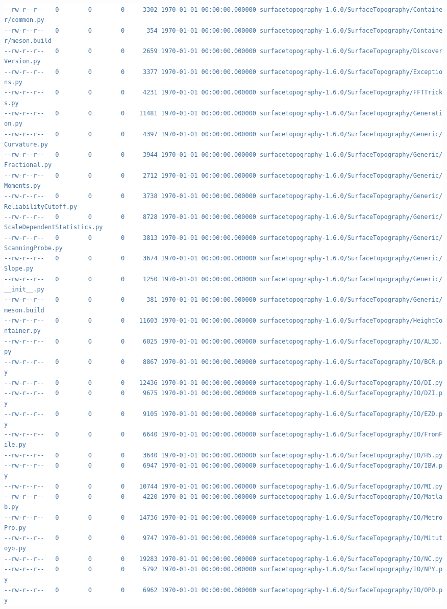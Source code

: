 ```diff
--rw-r--r--   0        0        0     3302 1970-01-01 00:00:00.000000 surfacetopography-1.6.0/SurfaceTopography/Container/common.py
--rw-r--r--   0        0        0      354 1970-01-01 00:00:00.000000 surfacetopography-1.6.0/SurfaceTopography/Container/meson.build
--rw-r--r--   0        0        0     2659 1970-01-01 00:00:00.000000 surfacetopography-1.6.0/SurfaceTopography/DiscoverVersion.py
--rw-r--r--   0        0        0     3377 1970-01-01 00:00:00.000000 surfacetopography-1.6.0/SurfaceTopography/Exceptions.py
--rw-r--r--   0        0        0     4231 1970-01-01 00:00:00.000000 surfacetopography-1.6.0/SurfaceTopography/FFTTricks.py
--rw-r--r--   0        0        0    11481 1970-01-01 00:00:00.000000 surfacetopography-1.6.0/SurfaceTopography/Generation.py
--rw-r--r--   0        0        0     4397 1970-01-01 00:00:00.000000 surfacetopography-1.6.0/SurfaceTopography/Generic/Curvature.py
--rw-r--r--   0        0        0     3944 1970-01-01 00:00:00.000000 surfacetopography-1.6.0/SurfaceTopography/Generic/Fractional.py
--rw-r--r--   0        0        0     2712 1970-01-01 00:00:00.000000 surfacetopography-1.6.0/SurfaceTopography/Generic/Moments.py
--rw-r--r--   0        0        0     3738 1970-01-01 00:00:00.000000 surfacetopography-1.6.0/SurfaceTopography/Generic/ReliabilityCutoff.py
--rw-r--r--   0        0        0     8728 1970-01-01 00:00:00.000000 surfacetopography-1.6.0/SurfaceTopography/Generic/ScaleDependentStatistics.py
--rw-r--r--   0        0        0     3813 1970-01-01 00:00:00.000000 surfacetopography-1.6.0/SurfaceTopography/Generic/ScanningProbe.py
--rw-r--r--   0        0        0     3674 1970-01-01 00:00:00.000000 surfacetopography-1.6.0/SurfaceTopography/Generic/Slope.py
--rw-r--r--   0        0        0     1250 1970-01-01 00:00:00.000000 surfacetopography-1.6.0/SurfaceTopography/Generic/__init__.py
--rw-r--r--   0        0        0      381 1970-01-01 00:00:00.000000 surfacetopography-1.6.0/SurfaceTopography/Generic/meson.build
--rw-r--r--   0        0        0    11603 1970-01-01 00:00:00.000000 surfacetopography-1.6.0/SurfaceTopography/HeightContainer.py
--rw-r--r--   0        0        0     6025 1970-01-01 00:00:00.000000 surfacetopography-1.6.0/SurfaceTopography/IO/AL3D.py
--rw-r--r--   0        0        0     8867 1970-01-01 00:00:00.000000 surfacetopography-1.6.0/SurfaceTopography/IO/BCR.py
--rw-r--r--   0        0        0    12436 1970-01-01 00:00:00.000000 surfacetopography-1.6.0/SurfaceTopography/IO/DI.py
--rw-r--r--   0        0        0     9675 1970-01-01 00:00:00.000000 surfacetopography-1.6.0/SurfaceTopography/IO/DZI.py
--rw-r--r--   0        0        0     9105 1970-01-01 00:00:00.000000 surfacetopography-1.6.0/SurfaceTopography/IO/EZD.py
--rw-r--r--   0        0        0     6640 1970-01-01 00:00:00.000000 surfacetopography-1.6.0/SurfaceTopography/IO/FromFile.py
--rw-r--r--   0        0        0     3640 1970-01-01 00:00:00.000000 surfacetopography-1.6.0/SurfaceTopography/IO/H5.py
--rw-r--r--   0        0        0     6947 1970-01-01 00:00:00.000000 surfacetopography-1.6.0/SurfaceTopography/IO/IBW.py
--rw-r--r--   0        0        0    10744 1970-01-01 00:00:00.000000 surfacetopography-1.6.0/SurfaceTopography/IO/MI.py
--rw-r--r--   0        0        0     4220 1970-01-01 00:00:00.000000 surfacetopography-1.6.0/SurfaceTopography/IO/Matlab.py
--rw-r--r--   0        0        0    14736 1970-01-01 00:00:00.000000 surfacetopography-1.6.0/SurfaceTopography/IO/MetroPro.py
--rw-r--r--   0        0        0     9747 1970-01-01 00:00:00.000000 surfacetopography-1.6.0/SurfaceTopography/IO/Mitutoyo.py
--rw-r--r--   0        0        0    19283 1970-01-01 00:00:00.000000 surfacetopography-1.6.0/SurfaceTopography/IO/NC.py
--rw-r--r--   0        0        0     5792 1970-01-01 00:00:00.000000 surfacetopography-1.6.0/SurfaceTopography/IO/NPY.py
--rw-r--r--   0        0        0     6962 1970-01-01 00:00:00.000000 surfacetopography-1.6.0/SurfaceTopography/IO/OPD.py
```